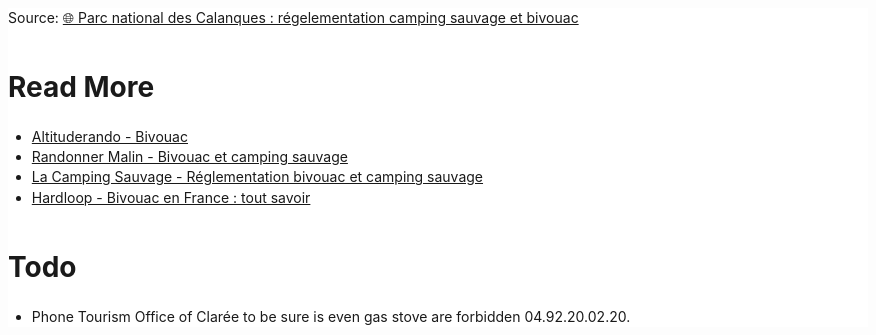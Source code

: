 Source: [🌐 Parc national des Calanques : régelementation camping sauvage et bivouac](https://www.calanques-parcnational.fr/fr/actualites/camping-sauvage-et-bivouac-rappel-des-reglementations-et-des-bons-gestes)

# Read More

- [Altituderando - Bivouac](https://www.altituderando.com/Bivouac-autorise-ou-non-ou-planter-sa-tente-en-montagne)
- [Randonner Malin - Bivouac et camping sauvage](https://www.randonner-malin.com/bivouacs-et-camping-sauvage-en-france/)
- [La Camping Sauvage - Réglementation bivouac et camping sauvage](https://www.lecampingsauvage.fr/legislation-et-reglementation/camping-sauvage-bivouac)
- [Hardloop - Bivouac en France : tout savoir](https://www.hardloop.fr/article/751-bivouac-en-france-tout-savoir)

# Todo

- Phone Tourism Office of Clarée to be sure is even gas stove are forbidden 04.92.20.02.20.

